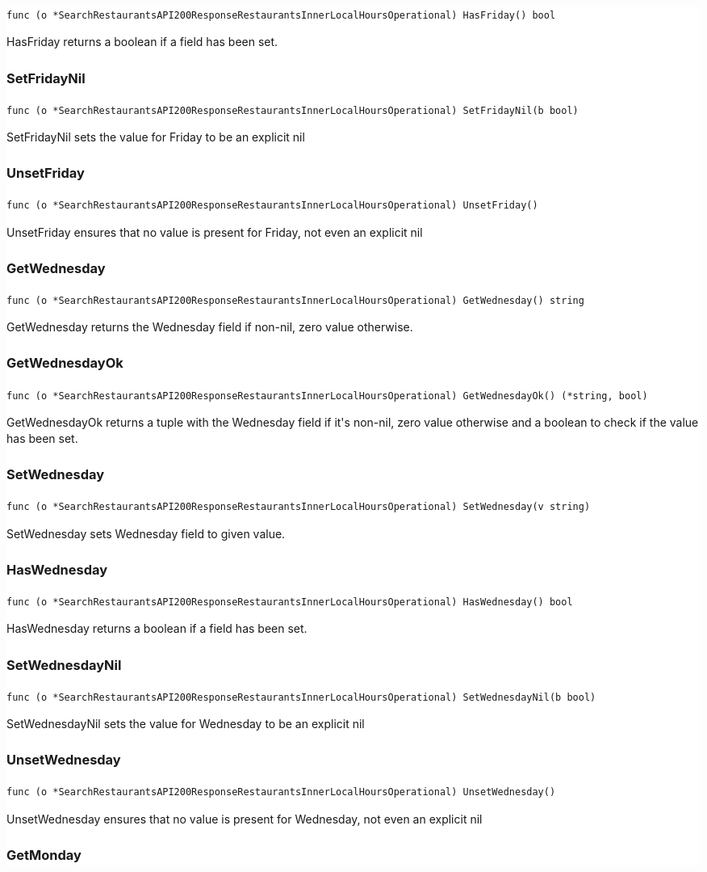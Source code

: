 `func (o *SearchRestaurantsAPI200ResponseRestaurantsInnerLocalHoursOperational) HasFriday() bool`

HasFriday returns a boolean if a field has been set.

### SetFridayNil

`func (o *SearchRestaurantsAPI200ResponseRestaurantsInnerLocalHoursOperational) SetFridayNil(b bool)`

 SetFridayNil sets the value for Friday to be an explicit nil

### UnsetFriday
`func (o *SearchRestaurantsAPI200ResponseRestaurantsInnerLocalHoursOperational) UnsetFriday()`

UnsetFriday ensures that no value is present for Friday, not even an explicit nil
### GetWednesday

`func (o *SearchRestaurantsAPI200ResponseRestaurantsInnerLocalHoursOperational) GetWednesday() string`

GetWednesday returns the Wednesday field if non-nil, zero value otherwise.

### GetWednesdayOk

`func (o *SearchRestaurantsAPI200ResponseRestaurantsInnerLocalHoursOperational) GetWednesdayOk() (*string, bool)`

GetWednesdayOk returns a tuple with the Wednesday field if it's non-nil, zero value otherwise
and a boolean to check if the value has been set.

### SetWednesday

`func (o *SearchRestaurantsAPI200ResponseRestaurantsInnerLocalHoursOperational) SetWednesday(v string)`

SetWednesday sets Wednesday field to given value.

### HasWednesday

`func (o *SearchRestaurantsAPI200ResponseRestaurantsInnerLocalHoursOperational) HasWednesday() bool`

HasWednesday returns a boolean if a field has been set.

### SetWednesdayNil

`func (o *SearchRestaurantsAPI200ResponseRestaurantsInnerLocalHoursOperational) SetWednesdayNil(b bool)`

 SetWednesdayNil sets the value for Wednesday to be an explicit nil

### UnsetWednesday
`func (o *SearchRestaurantsAPI200ResponseRestaurantsInnerLocalHoursOperational) UnsetWednesday()`

UnsetWednesday ensures that no value is present for Wednesday, not even an explicit nil
### GetMonday
